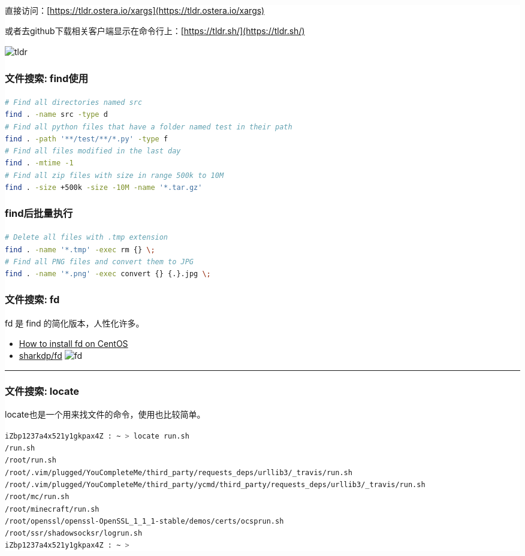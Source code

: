 
直接访问：[https://tldr.ostera.io/xargs](https://tldr.ostera.io/xargs)

或者去github下载相关客户端显示在命令行上：[https://tldr.sh/](https://tldr.sh/)

![tldr](/images/shell/tldr.png)

### 文件搜索: find使用

``` bash
# Find all directories named src
find . -name src -type d
# Find all python files that have a folder named test in their path
find . -path '**/test/**/*.py' -type f
# Find all files modified in the last day
find . -mtime -1
# Find all zip files with size in range 500k to 10M
find . -size +500k -size -10M -name '*.tar.gz'
```

### find后批量执行

``` bash
# Delete all files with .tmp extension
find . -name '*.tmp' -exec rm {} \;
# Find all PNG files and convert them to JPG
find . -name '*.png' -exec convert {} {.}.jpg \;
```

### 文件搜索: fd

fd 是 find 的简化版本，人性化许多。

- [How to install fd on CentOS](https://enting.org/how-to-install-fd-on-centos/)
- [sharkdp/fd](https://github.com/sharkdp/fd)
![fd](/images/shell/screencast.svg)

---

### 文件搜索: locate

locate也是一个用来找文件的命令，使用也比较简单。

``` bash
iZbp1237a4x521y1gkpax4Z : ~ > locate run.sh
/run.sh
/root/run.sh
/root/.vim/plugged/YouCompleteMe/third_party/requests_deps/urllib3/_travis/run.sh
/root/.vim/plugged/YouCompleteMe/third_party/ycmd/third_party/requests_deps/urllib3/_travis/run.sh
/root/mc/run.sh
/root/minecraft/run.sh
/root/openssl/openssl-OpenSSL_1_1_1-stable/demos/certs/ocsprun.sh
/root/ssr/shadowsocksr/logrun.sh
iZbp1237a4x521y1gkpax4Z : ~ >
```
